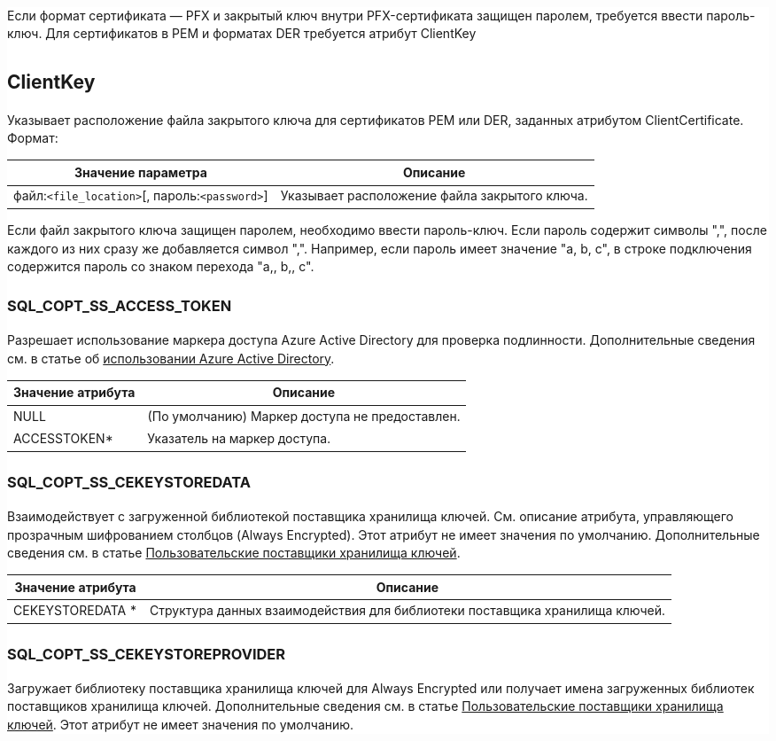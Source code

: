 Если формат сертификата — PFX и закрытый ключ внутри PFX-сертификата защищен паролем, требуется ввести пароль-ключ. Для сертификатов в PEM и форматах DER требуется атрибут ClientKey


## <a name="clientkey"></a>ClientKey

Указывает расположение файла закрытого ключа для сертификатов PEM или DER, заданных атрибутом ClientCertificate. Формат: 

| Значение параметра | Описание |
|-|-|
| файл:`<file_location>`[, пароль:`<password>`] | Указывает расположение файла закрытого ключа. |

Если файл закрытого ключа защищен паролем, необходимо ввести пароль-ключ. Если пароль содержит символы ",", после каждого из них сразу же добавляется символ ",". Например, если пароль имеет значение "a, b, c", в строке подключения содержится пароль со знаком перехода "a,, b,, c". 
    

### <a name="sql_copt_ss_access_token"></a>SQL_COPT_SS_ACCESS_TOKEN

Разрешает использование маркера доступа Azure Active Directory для проверка подлинности. Дополнительные сведения см. в статье об [использовании Azure Active Directory](using-azure-active-directory.md).

| Значение атрибута | Описание |
|-|-|
| NULL | (По умолчанию) Маркер доступа не предоставлен. |
| ACCESSTOKEN* | Указатель на маркер доступа. |

### <a name="sql_copt_ss_cekeystoredata"></a>SQL_COPT_SS_CEKEYSTOREDATA

Взаимодействует с загруженной библиотекой поставщика хранилища ключей. См. описание атрибута, управляющего прозрачным шифрованием столбцов (Always Encrypted). Этот атрибут не имеет значения по умолчанию. Дополнительные сведения см. в статье [Пользовательские поставщики хранилища ключей](custom-keystore-providers.md).

| Значение атрибута | Описание |
|-|-|
| CEKEYSTOREDATA * | Структура данных взаимодействия для библиотеки поставщика хранилища ключей. |

### <a name="sql_copt_ss_cekeystoreprovider"></a>SQL_COPT_SS_CEKEYSTOREPROVIDER

Загружает библиотеку поставщика хранилища ключей для Always Encrypted или получает имена загруженных библиотек поставщиков хранилища ключей. Дополнительные сведения см. в статье [Пользовательские поставщики хранилища ключей](custom-keystore-providers.md). Этот атрибут не имеет значения по умолчанию.
